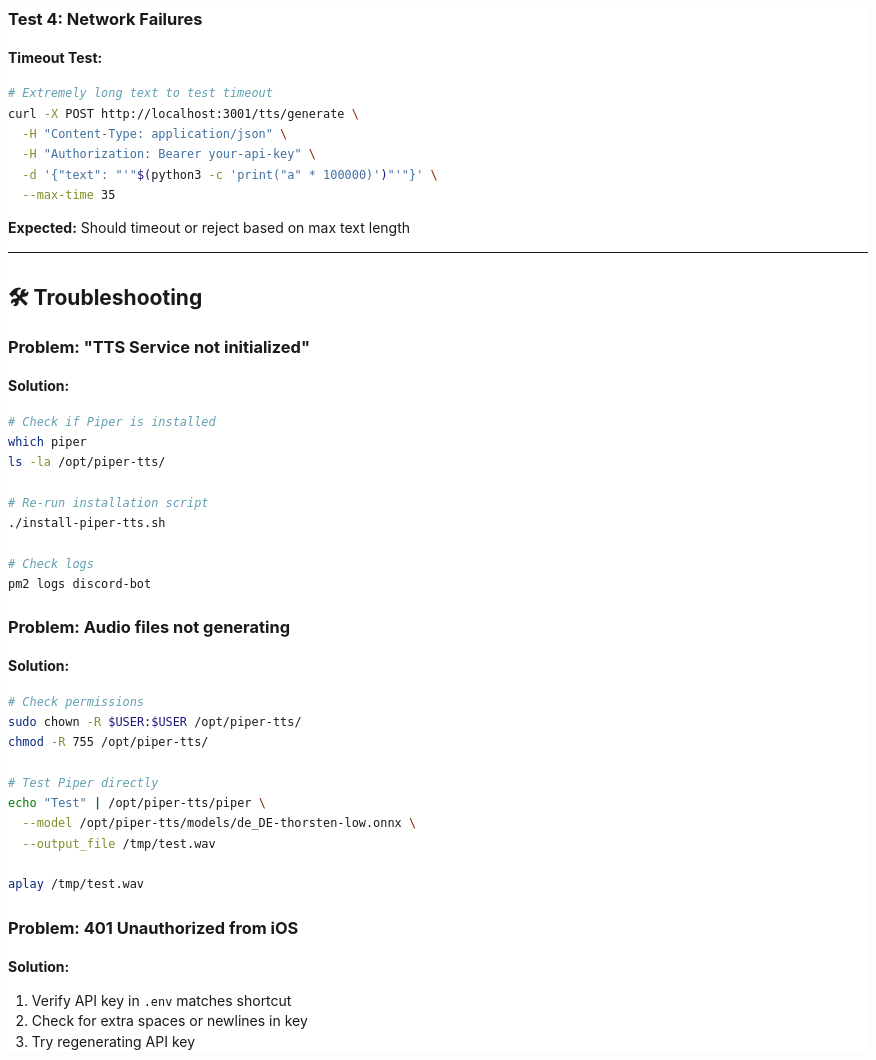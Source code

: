 ### Test 4: Network Failures

**Timeout Test:**
```bash
# Extremely long text to test timeout
curl -X POST http://localhost:3001/tts/generate \
  -H "Content-Type: application/json" \
  -H "Authorization: Bearer your-api-key" \
  -d '{"text": "'"$(python3 -c 'print("a" * 100000)')"'"}' \
  --max-time 35
```
**Expected:** Should timeout or reject based on max text length

---

## 🛠️ Troubleshooting

### Problem: "TTS Service not initialized"

**Solution:**
```bash
# Check if Piper is installed
which piper
ls -la /opt/piper-tts/

# Re-run installation script
./install-piper-tts.sh

# Check logs
pm2 logs discord-bot
```

### Problem: Audio files not generating

**Solution:**
```bash
# Check permissions
sudo chown -R $USER:$USER /opt/piper-tts/
chmod -R 755 /opt/piper-tts/

# Test Piper directly
echo "Test" | /opt/piper-tts/piper \
  --model /opt/piper-tts/models/de_DE-thorsten-low.onnx \
  --output_file /tmp/test.wav

aplay /tmp/test.wav
```

### Problem: 401 Unauthorized from iOS

**Solution:**
1. Verify API key in `.env` matches shortcut
2. Check for extra spaces or newlines in key
3. Try regenerating API key
